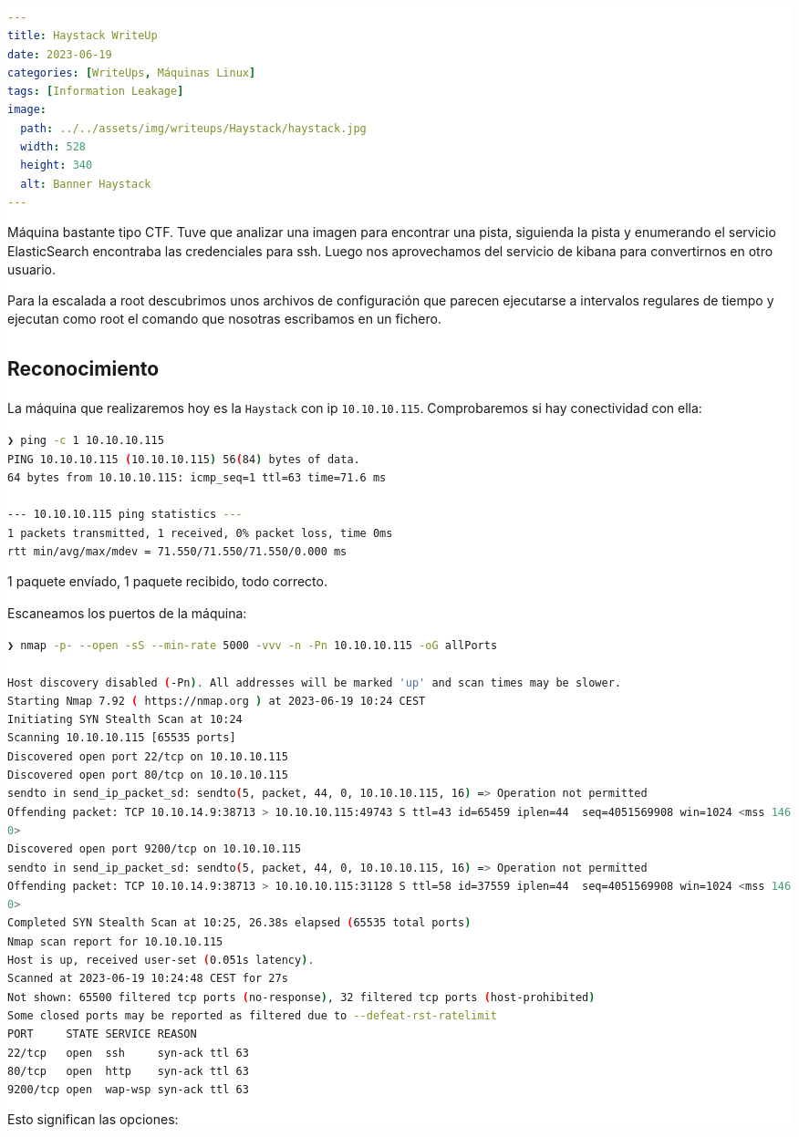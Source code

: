 ```yaml
---
title: Haystack WriteUp
date: 2023-06-19
categories: [WriteUps, Máquinas Linux]
tags: [Information Leakage]
image:
  path: ../../assets/img/writeups/Haystack/haystack.jpg
  width: 528
  height: 340
  alt: Banner Haystack
---
```


Máquina bastante tipo CTF. Tuve que analizar una imagen para encontrar una pista, siguienda la pista y enumerando el servicio ElasticSearch encontraba las credenciales para ssh. Luego nos aprovechamos del servicio de kibana para convertirnos en otro usuario.

Para la escalada a root descubrimos unos archivos de configuración que parecen ejecutarse a intervalos regulares de tiempo y ejecutan como root el comando que nosotras escribamos en un fichero.

## Reconocimiento

La máquina que realizaremos hoy es la `Haystack` con ip `10.10.10.115`. Comprobaremos si hay conectividad con ella:
```bash
❯ ping -c 1 10.10.10.115
PING 10.10.10.115 (10.10.10.115) 56(84) bytes of data.
64 bytes from 10.10.10.115: icmp_seq=1 ttl=63 time=71.6 ms

--- 10.10.10.115 ping statistics ---
1 packets transmitted, 1 received, 0% packet loss, time 0ms
rtt min/avg/max/mdev = 71.550/71.550/71.550/0.000 ms
```
1 paquete envíado, 1 paquete recibido, todo correcto.

Escaneamos los puertos de la máquina:
```bash
❯ nmap -p- --open -sS --min-rate 5000 -vvv -n -Pn 10.10.10.115 -oG allPorts

Host discovery disabled (-Pn). All addresses will be marked 'up' and scan times may be slower.
Starting Nmap 7.92 ( https://nmap.org ) at 2023-06-19 10:24 CEST
Initiating SYN Stealth Scan at 10:24
Scanning 10.10.10.115 [65535 ports]
Discovered open port 22/tcp on 10.10.10.115
Discovered open port 80/tcp on 10.10.10.115
sendto in send_ip_packet_sd: sendto(5, packet, 44, 0, 10.10.10.115, 16) => Operation not permitted
Offending packet: TCP 10.10.14.9:38713 > 10.10.10.115:49743 S ttl=43 id=65459 iplen=44  seq=4051569908 win=1024 <mss 1460>
Discovered open port 9200/tcp on 10.10.10.115
sendto in send_ip_packet_sd: sendto(5, packet, 44, 0, 10.10.10.115, 16) => Operation not permitted
Offending packet: TCP 10.10.14.9:38713 > 10.10.10.115:31128 S ttl=58 id=37559 iplen=44  seq=4051569908 win=1024 <mss 1460>
Completed SYN Stealth Scan at 10:25, 26.38s elapsed (65535 total ports)
Nmap scan report for 10.10.10.115
Host is up, received user-set (0.051s latency).
Scanned at 2023-06-19 10:24:48 CEST for 27s
Not shown: 65500 filtered tcp ports (no-response), 32 filtered tcp ports (host-prohibited)
Some closed ports may be reported as filtered due to --defeat-rst-ratelimit
PORT     STATE SERVICE REASON
22/tcp   open  ssh     syn-ack ttl 63
80/tcp   open  http    syn-ack ttl 63
9200/tcp open  wap-wsp syn-ack ttl 63
```
Esto significan las opciones:
